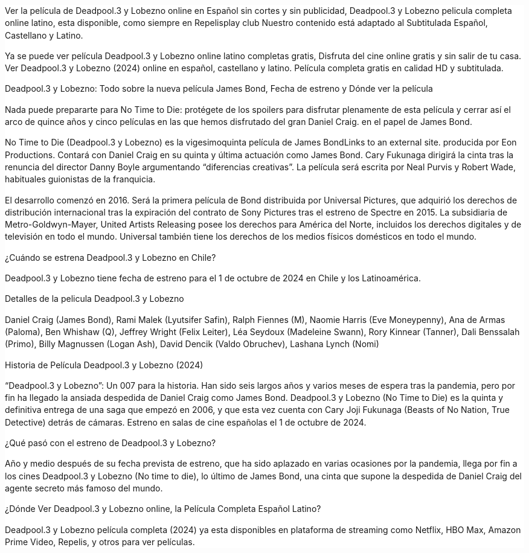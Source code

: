 Ver la película de Deadpool.3 y Lobezno online en Español sin cortes y sin publicidad, Deadpool.3 y Lobezno pelicula completa online latino, esta disponible, como siempre en Repelisplay club Nuestro contenido está adaptado al Subtitulada Español, Castellano y Latino.

Ya se puede ver película Deadpool.3 y Lobezno online latino completas gratis, Disfruta del cine online gratis y sin salir de tu casa. Ver Deadpool.3 y Lobezno (2024) online en español, castellano y latino. Película completa gratis en calidad HD y subtitulada.

Deadpool.3 y Lobezno: Todo sobre la nueva película James Bond, Fecha de estreno y Dónde ver la película

Nada puede prepararte para No Time to Die: protégete de los spoilers para disfrutar plenamente de esta película y cerrar así el arco de quince años y cinco películas en las que hemos disfrutado del gran Daniel Craig. en el papel de James Bond.

No Time to Die (Deadpool.3 y Lobezno) es la vigesimoquinta película de James BondLinks to an external site. producida por Eon Productions. Contará con Daniel Craig en su quinta y última actuación como James Bond. Cary Fukunaga dirigirá la cinta tras la renuncia del director Danny Boyle argumentando “diferencias creativas”. La película será escrita por Neal Purvis y Robert Wade, habituales guionistas de la franquicia.

El desarrollo comenzó en 2016. Será la primera película de Bond distribuida por Universal Pictures, que adquirió los derechos de distribución internacional tras la expiración del contrato de Sony Pictures tras el estreno de Spectre en 2015. La subsidiaria de Metro-Goldwyn-Mayer, United Artists Releasing posee los derechos para América del Norte, incluidos los derechos digitales y de televisión en todo el mundo. Universal también tiene los derechos de los medios físicos domésticos en todo el mundo.

¿Cuándo se estrena Deadpool.3 y Lobezno en Chile?

Deadpool.3 y Lobezno tiene fecha de estreno para el 1 de octubre de 2024 en Chile y los Latinoamérica.

Detalles de la pelicula Deadpool.3 y Lobezno

Daniel Craig (James Bond), Rami Malek (Lyutsifer Safin), Ralph Fiennes (M), Naomie Harris (Eve Moneypenny), Ana de Armas (Paloma), Ben Whishaw (Q), Jeffrey Wright (Felix Leiter), Léa Seydoux (Madeleine Swann), Rory Kinnear (Tanner), Dali Benssalah (Primo), Billy Magnussen (Logan Ash), David Dencik (Valdo Obruchev), Lashana Lynch (Nomi)

Historia de Película Deadpool.3 y Lobezno (2024)

“Deadpool.3 y Lobezno”: Un 007 para la historia. Han sido seis largos años y varios meses de espera tras la pandemia, pero por fin ha llegado la ansiada despedida de Daniel Craig como James Bond. Deadpool.3 y Lobezno (No Time to Die) es la quinta y definitiva entrega de una saga que empezó en 2006, y que esta vez cuenta con Cary Joji Fukunaga (Beasts of No Nation, True Detective) detrás de cámaras. Estreno en salas de cine españolas el 1 de octubre de 2024.

¿Qué pasó con el estreno de Deadpool.3 y Lobezno?

Año y medio después de su fecha prevista de estreno, que ha sido aplazado en varias ocasiones por la pandemia, llega por fin a los cines Deadpool.3 y Lobezno (No time to die), lo último de James Bond, una cinta que supone la despedida de Daniel Craig del agente secreto más famoso del mundo.

¿Dónde Ver Deadpool.3 y Lobezno online, la Película Completa Español Latino?

Deadpool.3 y Lobezno película completa (2024) ya esta disponibles en plataforma de streaming como Netflix, HBO Max, Amazon Prime Video, Repelis, y otros para ver películas.
